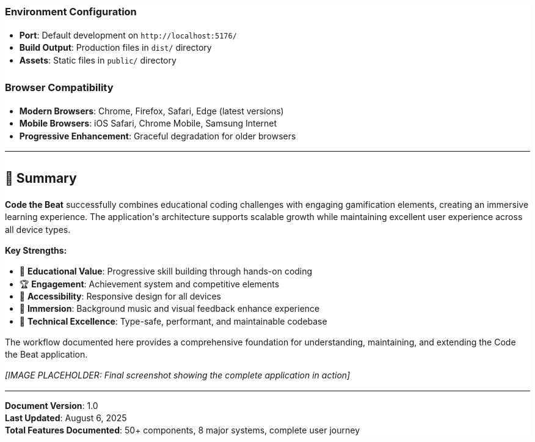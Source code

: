 ### **Environment Configuration**
- **Port**: Default development on `http://localhost:5176/`
- **Build Output**: Production files in `dist/` directory
- **Assets**: Static files in `public/` directory

### **Browser Compatibility**
- **Modern Browsers**: Chrome, Firefox, Safari, Edge (latest versions)
- **Mobile Browsers**: iOS Safari, Chrome Mobile, Samsung Internet
- **Progressive Enhancement**: Graceful degradation for older browsers

---

## 🎵 Summary

**Code the Beat** successfully combines educational coding challenges with engaging gamification elements, creating an immersive learning experience. The application's architecture supports scalable growth while maintaining excellent user experience across all device types.

**Key Strengths:**
- 🎯 **Educational Value**: Progressive skill building through hands-on coding
- 🏆 **Engagement**: Achievement system and competitive elements
- 📱 **Accessibility**: Responsive design for all devices
- 🎵 **Immersion**: Background music and visual feedback enhance experience
- 🔧 **Technical Excellence**: Type-safe, performant, and maintainable codebase

The workflow documented here provides a comprehensive foundation for understanding, maintaining, and extending the Code the Beat application.

*[IMAGE PLACEHOLDER: Final screenshot showing the complete application in action]*

---

**Document Version**: 1.0  
**Last Updated**: August 6, 2025  
**Total Features Documented**: 50+ components, 8 major systems, complete user journey
